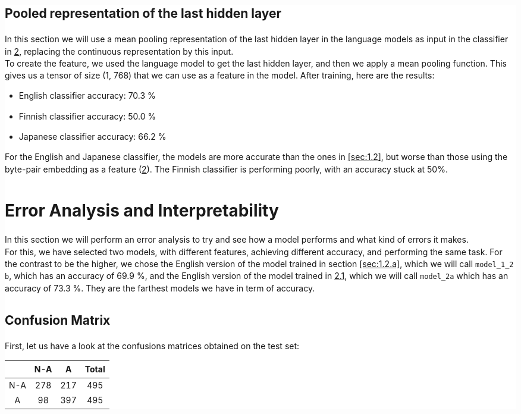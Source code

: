 ## Pooled representation of the last hidden layer

In this section we will use a mean pooling representation of the last
hidden layer in the language models as input in the classifier in
<a href="#sec:2" data-reference-type="ref" data-reference="sec:2">2</a>,
replacing the continuous representation by this input.  
To create the feature, we used the language model to get the last hidden
layer, and then we apply a mean pooling function. This gives us a tensor
of size (1, 768) that we can use as a feature in the model. After
training, here are the results:

-   English classifier accuracy: 70.3 %

-   Finnish classifier accuracy: 50.0 %

-   Japanese classifier accuracy: 66.2 %

For the English and Japanese classifier, the models are more accurate
than the ones in
<a href="#sec:1.2" data-reference-type="ref" data-reference="sec:1.2">[sec:1.2]</a>,
but worse than those using the byte-pair embedding as a feature
(<a href="#sec:2" data-reference-type="ref" data-reference="sec:2">2</a>).
The Finnish classifier is performing poorly, with an accuracy stuck at
50%.

# Error Analysis and Interpretability

In this section we will perform an error analysis to try and see how a
model performs and what kind of errors it makes.  
For this, we have selected two models, with different features,
achieving different accuracy, and performing the same task. For the
contrast to be the higher, we chose the English version of the model
trained in section
<a href="#sec:1.2.a" data-reference-type="ref" data-reference="sec:1.2.a">[sec:1.2.a]</a>,
which we will call `model_1_2b`, which has an accuracy of 69.9 %, and
the English version of the model trained in
<a href="#sec:2a" data-reference-type="ref" data-reference="sec:2a">2.1</a>,
which we will call `model_2a` which has an accuracy of 73.3 %. They are
the farthest models we have in term of accuracy.

## Confusion Matrix

First, let us have a look at the confusions matrices obtained on the
test set:

<div id="tab:cm_1">

|     | N-A |  A  | Total |
|:---:|:---:|:---:|:-----:|
| N-A | 278 | 217 |  495  |
|  A  | 98  | 397 |  495  |


[^1]: The model is trained with the hyper parameters: epochs=300,
[^2]: The models are fine-tuned with the hyper parameters: learning rate
[^3]: In case the combined question and context is longer than 384
[^4]: The model is fine-tuned with the weighted Adam optimiser and the
[^5]: When looping, we do not consider spans of answers that are either
[^6]: We fine-tune on a random sample of size 1000, as the task is only